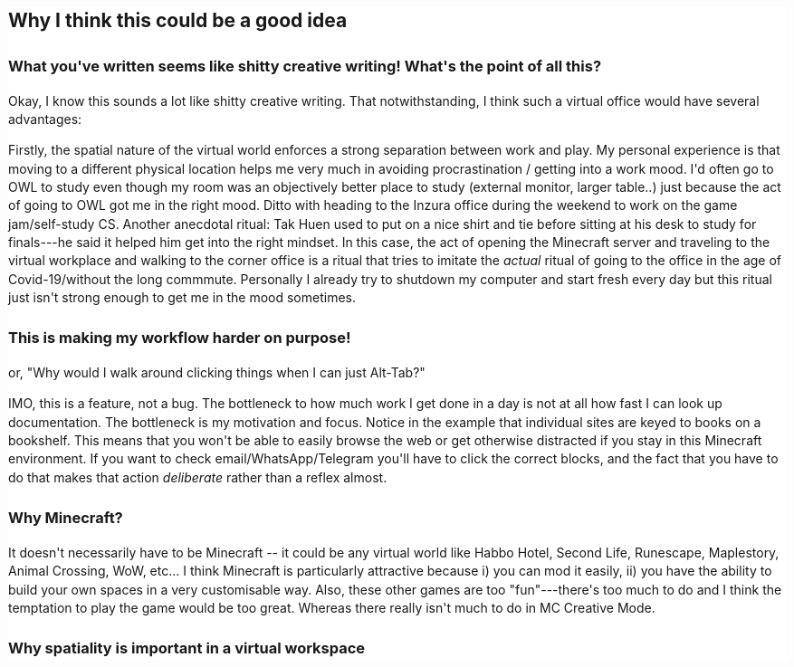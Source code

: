 ## Why I think this could be a good idea

### What you've written seems like shitty creative writing! What's the point of all this?

Okay, I know this sounds a lot like shitty creative writing.
That notwithstanding, I think such a virtual office would have several advantages:

Firstly, the spatial nature of the virtual world
enforces a strong separation between work and play.
My personal experience is that moving to a different physical location helps
me very much in avoiding procrastination / getting into a work mood.
I'd often go to OWL to study even though my room was an objectively better place
to study (external monitor, larger table..)
just because the act of going to OWL got me in the right mood.
Ditto with heading to the Inzura office during the weekend to work on the game
jam/self-study CS.
Another anecdotal ritual: Tak Huen used to put on a nice shirt
and tie before sitting at his desk to study for finals---he said it helped him
get into the right mindset.
In this case, the act of opening the Minecraft server and traveling to the virtual
workplace and walking to the corner office
is a ritual that tries to imitate the _actual_ ritual of going to the office
in the age of Covid-19/without the long commmute.
Personally I already try to shutdown my computer and start fresh every day
but this ritual just isn't strong enough to get me in the mood sometimes.

### This is making my workflow harder on purpose!

or, "Why would I walk around clicking things when I can just Alt-Tab?"

IMO, this is a feature, not a bug. The bottleneck to how much work I get done in
a day is not at all how fast I can look up documentation.
The bottleneck is my motivation and focus.
Notice in the example that individual sites are keyed to books on a bookshelf.
This means that you won't be able to easily browse the web or get otherwise
distracted if you stay in this Minecraft environment.
If you want to check email/WhatsApp/Telegram you'll have to click the correct
blocks, and the fact that you have to do that makes that action _deliberate_
rather than a reflex almost.

### Why Minecraft?

It doesn't necessarily have to be Minecraft -- it could be any virtual world
like Habbo Hotel, Second Life, Runescape, Maplestory, Animal Crossing, WoW, etc...
I think Minecraft is particularly attractive because i) you can mod it easily,
ii) you have the ability to build your own spaces in a very customisable way.
Also, these other games are too "fun"---there's too much to do and I think the
temptation to play the game would be too great. Whereas there really isn't much
to do in MC Creative Mode.

### Why spatiality is important in a virtual workspace
